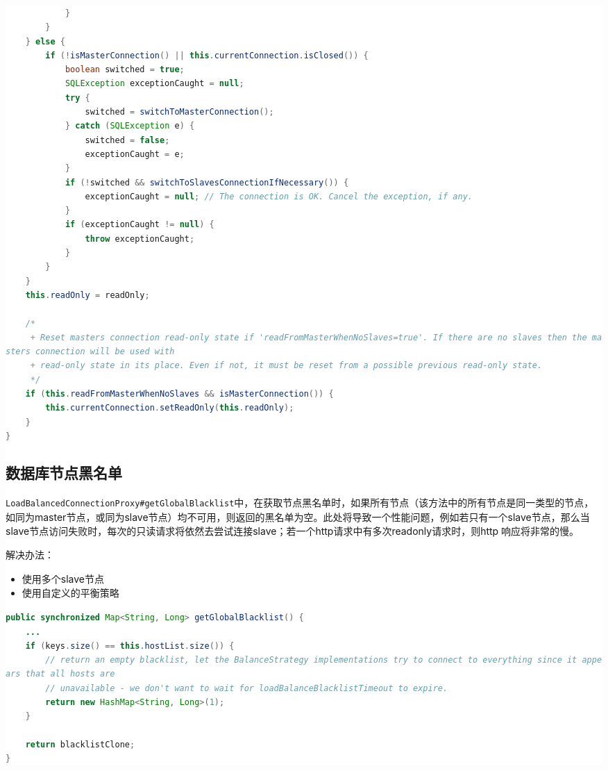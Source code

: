 ```java
            }
        }
    } else {
        if (!isMasterConnection() || this.currentConnection.isClosed()) {
            boolean switched = true;
            SQLException exceptionCaught = null;
            try {
                switched = switchToMasterConnection();
            } catch (SQLException e) {
                switched = false;
                exceptionCaught = e;
            }
            if (!switched && switchToSlavesConnectionIfNecessary()) {
                exceptionCaught = null; // The connection is OK. Cancel the exception, if any.
            }
            if (exceptionCaught != null) {
                throw exceptionCaught;
            }
        }
    }
    this.readOnly = readOnly;

    /*
     + Reset masters connection read-only state if 'readFromMasterWhenNoSlaves=true'. If there are no slaves then the masters connection will be used with
     + read-only state in its place. Even if not, it must be reset from a possible previous read-only state.
     */
    if (this.readFromMasterWhenNoSlaves && isMasterConnection()) {
        this.currentConnection.setReadOnly(this.readOnly);
    }
}
```

## 数据库节点黑名单
`LoadBalancedConnectionProxy#getGlobalBlacklist`中，在获取节点黑名单时，如果所有节点（该方法中的所有节点是同一类型的节点，如同为master节点，或同为slave节点）均不可用，则返回的黑名单为空。此处将导致一个性能问题，例如若只有一个slave节点，那么当slave节点访问失败时，每次的只读请求将依然去尝试连接slave；若一个http请求中有多次readonly请求时，则http 响应将非常的慢。

解决办法：
- 使用多个slave节点
- 使用自定义的平衡策略

```java
public synchronized Map<String, Long> getGlobalBlacklist() {
    ...
    if (keys.size() == this.hostList.size()) {
        // return an empty blacklist, let the BalanceStrategy implementations try to connect to everything since it appears that all hosts are
        // unavailable - we don't want to wait for loadBalanceBlacklistTimeout to expire.
        return new HashMap<String, Long>(1);
    }

    return blacklistClone;
}
```

